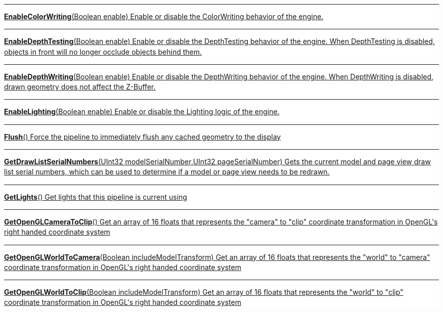 * * *

[**EnableColorWriting**(Boolean enable) Enable or disable the ColorWriting
behavior of the
engine.](/api/rhinocommon/rhino.display.displaypipeline/enablecolorwriting#\(boolean\))

* * *

[**EnableDepthTesting**(Boolean enable) Enable or disable the DepthTesting
behavior of the engine. When DepthTesting is disabled, objects in front will
no longer occlude objects behind
them.](/api/rhinocommon/rhino.display.displaypipeline/enabledepthtesting#\(boolean\))

* * *

[**EnableDepthWriting**(Boolean enable) Enable or disable the DepthWriting
behavior of the engine. When DepthWriting is disabled, drawn geometry does not
affect the
Z-Buffer.](/api/rhinocommon/rhino.display.displaypipeline/enabledepthwriting#\(boolean\))

* * *

[**EnableLighting**(Boolean enable) Enable or disable the Lighting logic of
the
engine.](/api/rhinocommon/rhino.display.displaypipeline/enablelighting#\(boolean\))

* * *

[**Flush**() Force the pipeline to immediately flush any cached geometry to
the display](/api/rhinocommon/rhino.display.displaypipeline/flush#\(\))

* * *

[**GetDrawListSerialNumbers**(UInt32 modelSerialNumber,UInt32
pageSerialNumber) Gets the current model and page view draw list serial
numbers, which can be used to determine if a model or page view needs to be
redrawn.](/api/rhinocommon/rhino.display.displaypipeline/getdrawlistserialnumbers#\(out,out\))

* * *

[**GetLights**() Get lights that this pipeline is current
using](/api/rhinocommon/rhino.display.displaypipeline/getlights#\(\))

* * *

[**GetOpenGLCameraToClip**() Get an array of 16 floats that represents the
"camera" to "clip" coordinate transformation in OpenGL's right handed
coordinate
system](/api/rhinocommon/rhino.display.displaypipeline/getopenglcameratoclip#\(\))

* * *

[**GetOpenGLWorldToCamera**(Boolean includeModelTransform) Get an array of 16
floats that represents the "world" to "camera" coordinate transformation in
OpenGL's right handed coordinate
system](/api/rhinocommon/rhino.display.displaypipeline/getopenglworldtocamera#\(boolean\))

* * *

[**GetOpenGLWorldToClip**(Boolean includeModelTransform) Get an array of 16
floats that represents the "world" to "clip" coordinate transformation in
OpenGL's right handed coordinate
system](/api/rhinocommon/rhino.display.displaypipeline/getopenglworldtoclip#\(boolean\))
